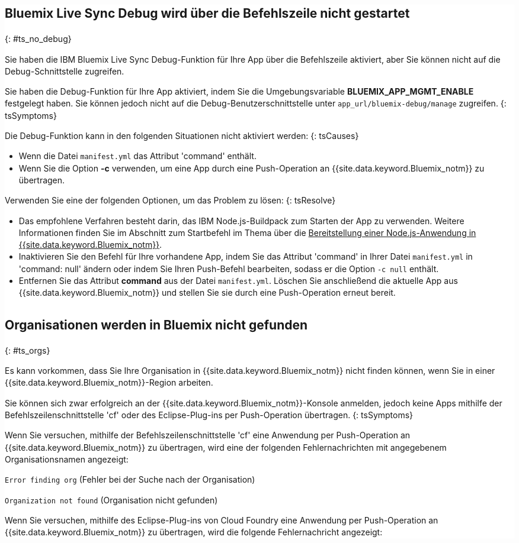 
## Bluemix Live Sync Debug wird über die Befehlszeile nicht gestartet
{: #ts_no_debug}

Sie haben die IBM Bluemix Live Sync Debug-Funktion für Ihre App über die Befehlszeile aktiviert, aber Sie können nicht auf die Debug-Schnittstelle zugreifen.   

Sie haben die Debug-Funktion für Ihre App aktiviert, indem Sie die Umgebungsvariable **BLUEMIX_APP_MGMT_ENABLE** festgelegt haben. Sie können jedoch nicht auf die Debug-Benutzerschnittstelle unter `app_url/bluemix-debug/manage` zugreifen.
{: tsSymptoms}

Die Debug-Funktion kann in den folgenden Situationen nicht aktiviert werden:
{: tsCauses}

  * Wenn die Datei `manifest.yml` das Attribut 'command' enthält. 
  * Wenn Sie die Option **-c** verwenden, um eine App durch eine Push-Operation an {{site.data.keyword.Bluemix_notm}} zu übertragen. 

Verwenden Sie eine der folgenden Optionen, um das Problem zu lösen:
{: tsResolve}

  * Das empfohlene Verfahren besteht darin, das IBM Node.js-Buildpack zum Starten der App zu verwenden. Weitere Informationen finden Sie im Abschnitt zum Startbefehl im Thema über die [Bereitstellung einer Node.js-Anwendung in {{site.data.keyword.Bluemix_notm}}](/docs/runtimes/nodejs/index.html#nodejs_runtime). 
  * Inaktivieren Sie den Befehl für Ihre vorhandene App, indem Sie das Attribut 'command' in Ihrer Datei `manifest.yml` in 'command: null' ändern oder indem Sie Ihren Push-Befehl bearbeiten, sodass er die Option `-c null` enthält. 
  * Entfernen Sie das Attribut **command** aus der Datei `manifest.yml`. Löschen Sie anschließend die aktuelle App aus {{site.data.keyword.Bluemix_notm}} und stellen Sie sie durch eine Push-Operation erneut bereit. 

  


## Organisationen werden in Bluemix nicht gefunden
{: #ts_orgs}

Es kann vorkommen, dass Sie Ihre Organisation in {{site.data.keyword.Bluemix_notm}} nicht finden können, wenn Sie in einer {{site.data.keyword.Bluemix_notm}}-Region arbeiten.

Sie können sich zwar erfolgreich an der {{site.data.keyword.Bluemix_notm}}-Konsole anmelden, jedoch keine Apps mithilfe der Befehlszeilenschnittstelle 'cf' oder des Eclipse-Plug-ins per Push-Operation übertragen.
{: tsSymptoms}

Wenn Sie versuchen, mithilfe der Befehlszeilenschnittstelle 'cf' eine Anwendung per Push-Operation an {{site.data.keyword.Bluemix_notm}} zu übertragen, wird eine der folgenden Fehlernachrichten mit angegebenem Organisationsnamen angezeigt:

`Error finding org` (Fehler bei der Suche nach der Organisation)

`Organization not found` (Organisation nicht gefunden)

Wenn Sie versuchen, mithilfe des Eclipse-Plug-ins von Cloud Foundry eine Anwendung per Push-Operation an {{site.data.keyword.Bluemix_notm}} zu übertragen, wird die folgende Fehlernachricht angezeigt:
